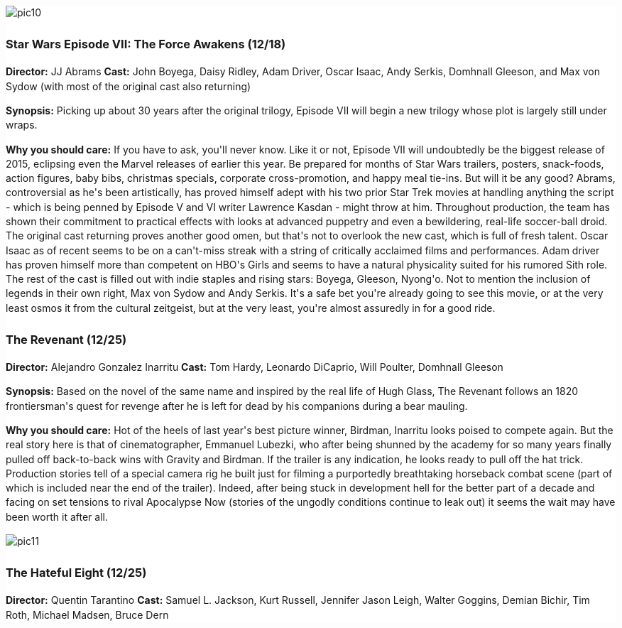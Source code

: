 ![pic10](https://s3.amazonaws.com/moviegoer/uploads/inchoate/FFP/starwars_alt.jpg)

### Star Wars Episode VII: The Force Awakens (12/18)
**Director:** JJ Abrams
**Cast:** John Boyega, Daisy Ridley, Adam Driver, Oscar Isaac, Andy Serkis, Domhnall Gleeson, and Max von Sydow (with most of the original cast also returning) 

**Synopsis:** Picking up about 30 years after the original trilogy, Episode VII will begin a new trilogy whose plot is largely still under wraps.

**Why you should care:** If you have to ask, you'll never know. Like it or not, Episode VII will undoubtedly be the biggest release of 2015, eclipsing even the Marvel releases of earlier this year. Be prepared for months of Star Wars trailers, posters, snack-foods, action figures, baby bibs, christmas specials, corporate cross-promotion, and happy meal tie-ins. But will it be any good? Abrams, controversial as he's been artistically, has proved himself adept with his two prior Star Trek movies at handling anything the script - which is being penned by Episode V and VI writer Lawrence Kasdan - might throw at him. Throughout production, the team has shown their commitment to practical effects with looks at advanced puppetry and even a bewildering, real-life soccer-ball droid. The original cast returning proves another good omen, but that's not to overlook the new cast, which is full of fresh talent. Oscar Isaac as of recent seems to be on a can't-miss streak with a string of critically acclaimed films and performances. Adam driver has proven himself more than competent on HBO's Girls and seems to have a natural physicality suited for his rumored Sith role. The rest of the cast is filled out with indie staples and rising stars: Boyega, Gleeson, Nyong'o. Not to mention the inclusion of legends in their own right, Max von Sydow and Andy Serkis. It's a safe bet you're already going to see this movie, or at the very least osmos it from the cultural zeitgeist, but at the very least, you're almost assuredly in for a good ride. 

### The Revenant (12/25)
**Director:** Alejandro Gonzalez Inarritu
**Cast:** Tom Hardy, Leonardo DiCaprio, Will Poulter, Domhnall Gleeson

**Synopsis:** Based on the novel of the same name and inspired by the real life of Hugh Glass, The Revenant follows an 1820 frontiersman's quest for revenge after he is left for dead by his companions during a bear mauling.

**Why you should care:** Hot of the heels of last year's best picture winner, Birdman, Inarritu looks poised to compete again. But the real story here is that of cinematographer, Emmanuel Lubezki, who after being shunned by the academy for so many years finally pulled off back-to-back wins with Gravity and Birdman. If the trailer is any indication, he looks ready to pull off the hat trick. Production stories tell of a special camera rig he built just for filming a purportedly breathtaking horseback combat scene (part of which is included near the end of the trailer). Indeed, after being stuck in development hell for the better part of a decade and facing on set tensions to rival Apocalypse Now (stories of the ungodly conditions continue to leak out) it seems the wait may have been worth it after all.

![pic11](https://s3.amazonaws.com/moviegoer/uploads/inchoate/FFP/hatefuleight.jpg)

### The Hateful Eight (12/25)
**Director:** Quentin Tarantino 
**Cast:** Samuel L. Jackson, Kurt Russell, Jennifer Jason Leigh, Walter Goggins, Demian Bichir, Tim Roth, Michael Madsen, Bruce Dern
